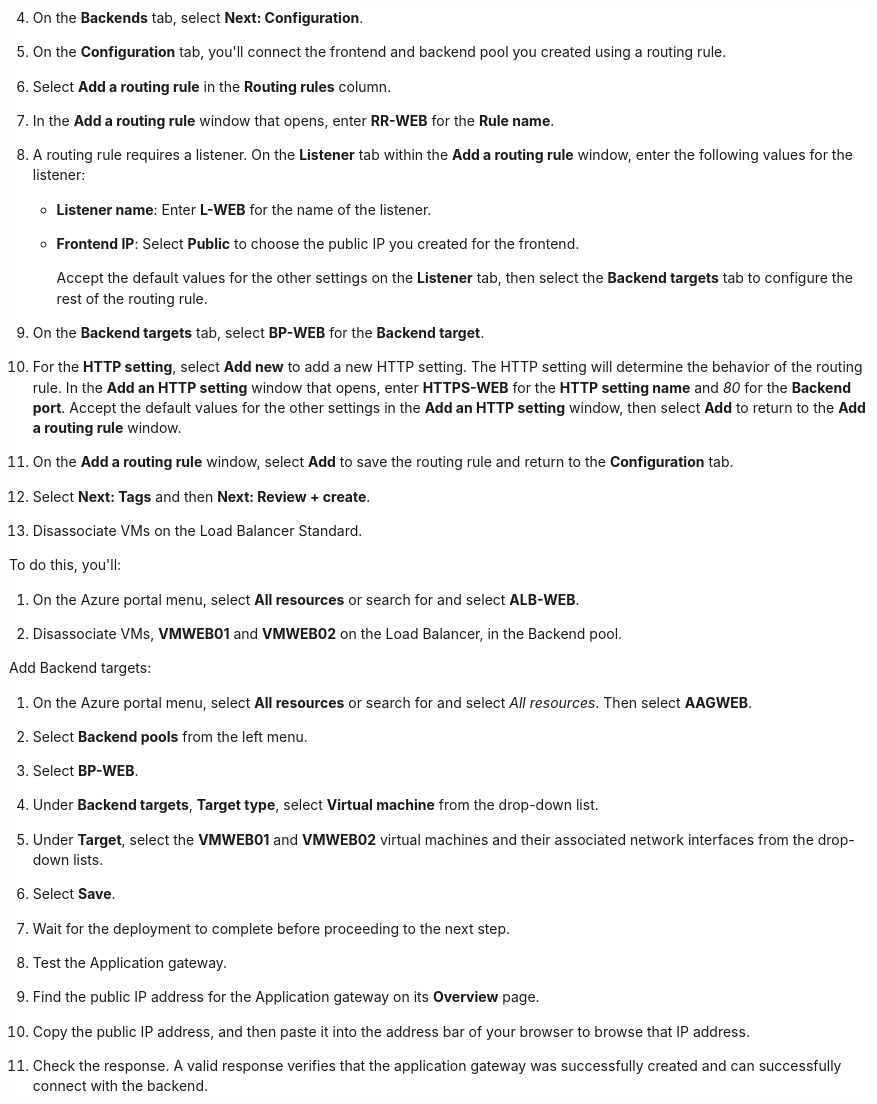 4. On the **Backends** tab, select **Next: Configuration**.

1. On the **Configuration** tab, you'll connect the frontend and backend pool you created using a routing rule.

1. Select **Add a routing rule** in the **Routing rules** column.

2. In the **Add a routing rule** window that opens, enter **RR-WEB** for the **Rule name**.

3. A routing rule requires a listener. On the **Listener** tab within the **Add a routing rule** window, enter the following values for the listener:

    - **Listener name**: Enter **L-WEB** for the name of the listener.
    - **Frontend IP**: Select **Public** to choose the public IP you created for the frontend.
  
      Accept the default values for the other settings on the **Listener** tab, then select the **Backend targets** tab to configure the rest of the routing rule.

4. On the **Backend targets** tab, select **BP-WEB** for the **Backend target**.

5. For the **HTTP setting**, select **Add new** to add a new HTTP setting. The HTTP setting will determine the behavior of the routing rule. In the **Add an HTTP setting** window that opens, enter **HTTPS-WEB** for the **HTTP setting name** and *80* for the **Backend port**. Accept the default values for the other settings in the **Add an HTTP setting** window, then select **Add** to return to the **Add a routing rule** window. 

6. On the **Add a routing rule** window, select **Add** to save the routing rule and return to the **Configuration** tab.

7. Select **Next: Tags** and then **Next: Review + create**.

1. Disassociate VMs on the Load Balancer Standard.

To do this, you'll:

1. On the Azure portal menu, select **All resources** or search for and select **ALB-WEB**.

1. Disassociate VMs, **VMWEB01** and **VMWEB02** on the Load Balancer, in the Backend pool.

Add Backend targets:

1. On the Azure portal menu, select **All resources** or search for and select *All resources*. Then select **AAGWEB**.

2. Select **Backend pools** from the left menu.

3. Select **BP-WEB**.

4. Under **Backend targets**, **Target type**, select **Virtual machine** from the drop-down list.

5. Under **Target**, select the **VMWEB01** and **VMWEB02** virtual machines and their associated network interfaces from the drop-down lists.

6. Select **Save**.

7. Wait for the deployment to complete before proceeding to the next step.

1. Test the Application gateway.

2. Find the public IP address for the Application gateway on its **Overview** page. 
2. Copy the public IP address, and then paste it into the address bar of your browser to browse that IP address.
3. Check the response. A valid response verifies that the application gateway was successfully created and can successfully connect with the backend.
